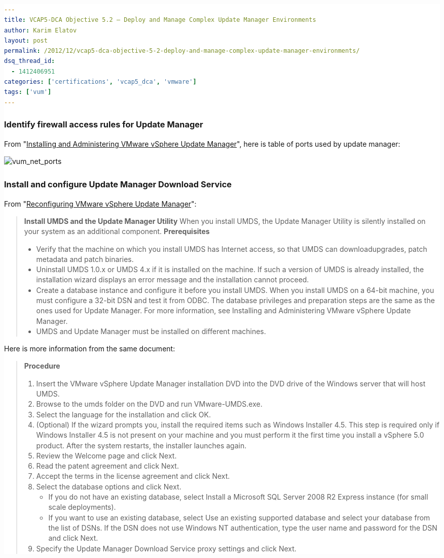 ```yaml
---
title: VCAP5-DCA Objective 5.2 – Deploy and Manage Complex Update Manager Environments
author: Karim Elatov
layout: post
permalink: /2012/12/vcap5-dca-objective-5-2-deploy-and-manage-complex-update-manager-environments/
dsq_thread_id:
  - 1412406951
categories: ['certifications', 'vcap5_dca', 'vmware']
tags: ['vum']
---
```


### Identify firewall access rules for Update Manager

From "[Installing and Administering VMware vSphere Update Manager](http://pubs.vmware.com/vsphere-50/topic/com.vmware.ICbase/PDF/vsphere-update-manager-50-install-administration-guide.pdf)", here is table of ports used by update manager:

![vum_net_ports](https://github.com/elatov/uploads/raw/master/2012/12/vum_net_ports.png)

### Install and configure Update Manager Download Service

From "[Reconfiguring VMware vSphere Update Manager](http://pubs.vmware.com/vsphere-50/topic/com.vmware.ICbase/PDF/vsphere-update-manager-50-reconfig-guide.pdf)":

> **Install UMDS and the Update Manager Utility**
> When you install UMDS, the Update Manager Utility is silently installed on your system as an additional component.
> **Prerequisites**
>
> *   Verify that the machine on which you install UMDS has Internet access, so that UMDS can downloadupgrades, patch metadata and patch binaries.
> *   Uninstall UMDS 1.0.x or UMDS 4.x if it is installed on the machine. If such a version of UMDS is already installed, the installation wizard displays an error message and the installation cannot proceed.
> *   Create a database instance and configure it before you install UMDS. When you install UMDS on a 64-bit machine, you must configure a 32-bit DSN and test it from ODBC. The database privileges and preparation steps are the same as the ones used for Update Manager. For more information, see Installing and Administering VMware vSphere Update Manager.
> *   UMDS and Update Manager must be installed on different machines.

Here is more information from the same document:

> **Procedure**
>
> 1.  Insert the VMware vSphere Update Manager installation DVD into the DVD drive of the Windows server that will host UMDS.
> 2.  Browse to the umds folder on the DVD and run VMware-UMDS.exe.
> 3.  Select the language for the installation and click OK.
> 4.  (Optional) If the wizard prompts you, install the required items such as Windows Installer 4.5.
>     This step is required only if Windows Installer 4.5 is not present on your machine and you must perform it the first time you install a vSphere 5.0 product. After the system restarts, the installer launches again.
> 5.  Review the Welcome page and click Next.
> 6.  Read the patent agreement and click Next.
> 7.  Accept the terms in the license agreement and click Next.
> 8.  Select the database options and click Next.
>     *   If you do not have an existing database, select Install a Microsoft SQL Server 2008 R2 Express instance (for small scale deployments).
>     *   If you want to use an existing database, select Use an existing supported database and select your database from the list of DSNs. If the DSN does not use Windows NT authentication, type the user name and password for the DSN and click Next.
> 9.  Specify the Update Manager Download Service proxy settings and click Next.